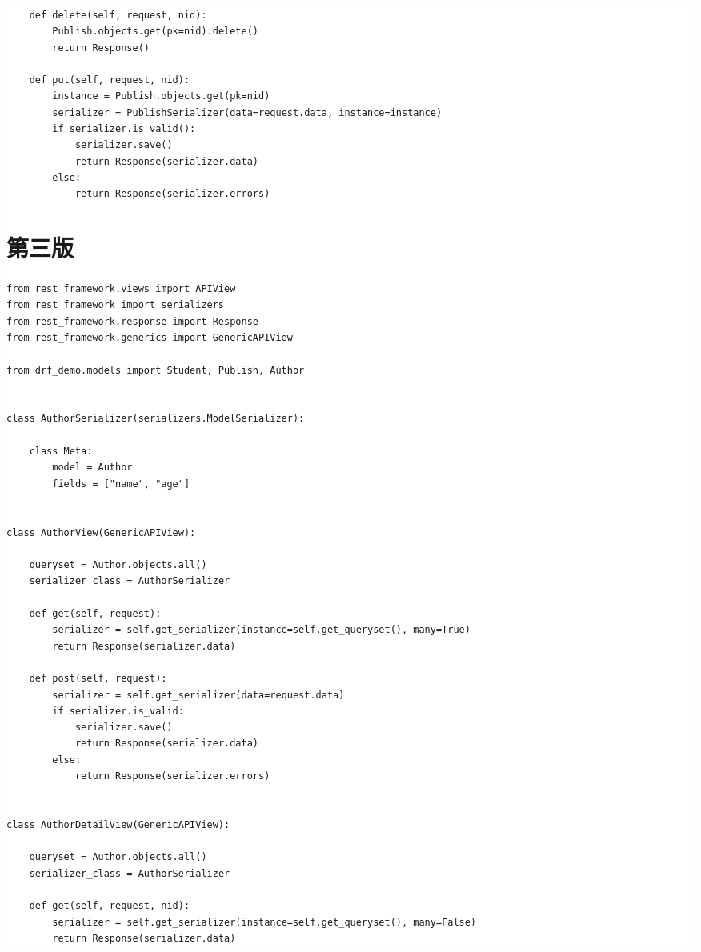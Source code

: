        def delete(self, request, nid):
            Publish.objects.get(pk=nid).delete()
            return Response()
    
        def put(self, request, nid):
            instance = Publish.objects.get(pk=nid)
            serializer = PublishSerializer(data=request.data, instance=instance)
            if serializer.is_valid():
                serializer.save()
                return Response(serializer.data)
            else:
                return Response(serializer.errors)

# 第三版

    from rest_framework.views import APIView
    from rest_framework import serializers
    from rest_framework.response import Response
    from rest_framework.generics import GenericAPIView
    
    from drf_demo.models import Student, Publish, Author
    
    
    class AuthorSerializer(serializers.ModelSerializer):
    
        class Meta:
            model = Author
            fields = ["name", "age"]
            
            
    class AuthorView(GenericAPIView):
    
    	queryset = Author.objects.all()
        serializer_class = AuthorSerializer
    
        def get(self, request):
            serializer = self.get_serializer(instance=self.get_queryset(), many=True)
            return Response(serializer.data)
    
        def post(self, request):
            serializer = self.get_serializer(data=request.data)
            if serializer.is_valid:
                serializer.save()
                return Response(serializer.data)
            else:
                return Response(serializer.errors)
                
                
    class AuthorDetailView(GenericAPIView):
    
        queryset = Author.objects.all()
        serializer_class = AuthorSerializer
    
        def get(self, request, nid):
            serializer = self.get_serializer(instance=self.get_queryset(), many=False)
            return Response(serializer.data)
    